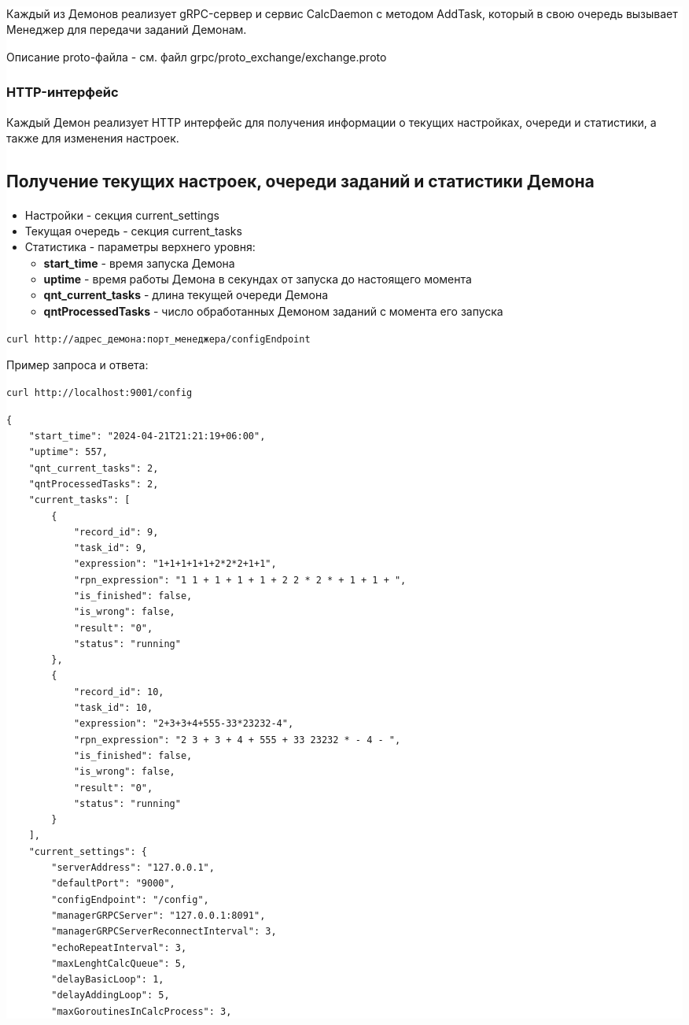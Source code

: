 Каждый из Демонов реализует gRPC-сервер и сервис CalcDaemon с методом AddTask, который в свою очередь вызывает Менеджер для передачи заданий Демонам.

Описание proto-файла - см. файл grpc/proto_exchange/exchange.proto

<a name="daemon-frontend"><h3>HTTP-интерфейс</h3></a>
Каждый Демон реализует HTTP интерфейс для получения информации о текущих настройках, очереди и статистики, а также для изменения настроек.


## Получение текущих настроек, очереди заданий и статистики Демона
- Настройки - секция current_settings
- Текущая очередь - секция current_tasks
- Статистика - параметры верхнего уровня:
    - **start_time** - время запуска Демона
    - **uptime** - время работы Демона в секундах от запуска до настоящего момента
    - **qnt_current_tasks** - длина текущей очереди Демона
    - **qntProcessedTasks** - число обработанных Демоном заданий с момента его запуска

```
curl http://адрес_демона:порт_менеджера/configEndpoint
```
Пример запроса и ответа:
```
curl http://localhost:9001/config
```
```
{
    "start_time": "2024-04-21T21:21:19+06:00",
    "uptime": 557,
    "qnt_current_tasks": 2,
    "qntProcessedTasks": 2,
    "current_tasks": [
        {
            "record_id": 9,
            "task_id": 9,
            "expression": "1+1+1+1+1+2*2*2+1+1",
            "rpn_expression": "1 1 + 1 + 1 + 1 + 2 2 * 2 * + 1 + 1 + ",
            "is_finished": false,
            "is_wrong": false,
            "result": "0",
            "status": "running"
        },
        {
            "record_id": 10,
            "task_id": 10,
            "expression": "2+3+3+4+555-33*23232-4",
            "rpn_expression": "2 3 + 3 + 4 + 555 + 33 23232 * - 4 - ",
            "is_finished": false,
            "is_wrong": false,
            "result": "0",
            "status": "running"
        }
    ],
    "current_settings": {
        "serverAddress": "127.0.0.1",
        "defaultPort": "9000",
        "configEndpoint": "/config",
        "managerGRPCServer": "127.0.0.1:8091",
        "managerGRPCServerReconnectInterval": 3,
        "echoRepeatInterval": 3,
        "maxLenghtCalcQueue": 5,
        "delayBasicLoop": 1,
        "delayAddingLoop": 5,
        "maxGoroutinesInCalcProcess": 3,
```